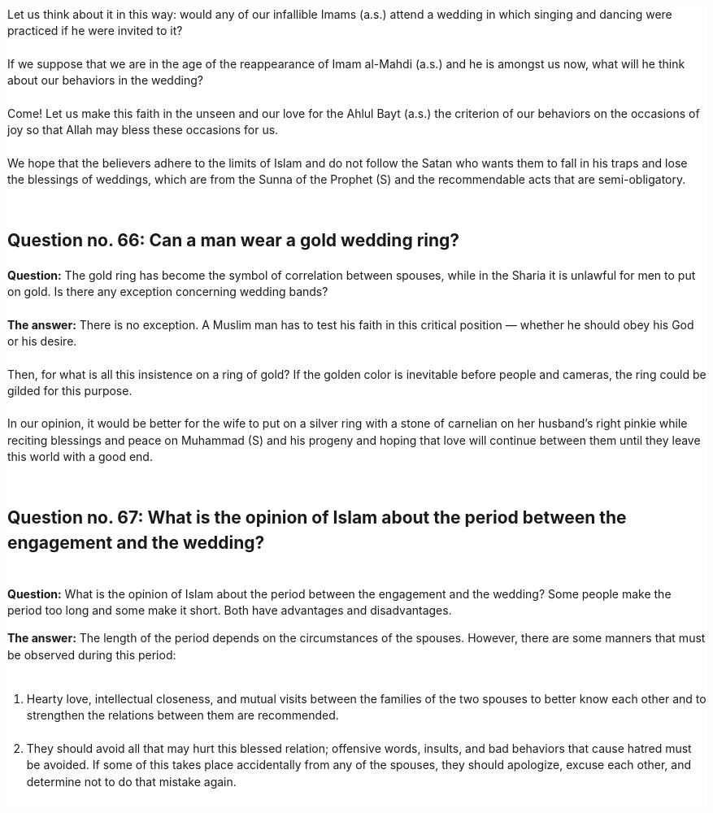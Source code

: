  Let us think about it in this way: would any of our infallible Imams
(a.s.) attend a wedding in which singing and dancing were practiced if
he were invited to it?  
    
 If we suppose that we are in the age of the reappearance of Imam
al-Mahdi (a.s.) and he is amongst us now, what will he think about our
behaviors in the wedding?  
    
 Come! Let us make this faith in the unseen and our love for the Ahlul
Bayt (a.s.) the criterion of our behaviors on the occasions of joy so
that Allah may bless these occasions for us.  
    
 We hope that the believers adhere to the limits of Islam and do not
follow the Satan who wants them to fall in his traps and lose the
blessings of weddings, which are from the Sunna of the Prophet (S) and
the recommendable acts that are semi-obligatory.  
  

Question no. 66: Can a man wear a gold wedding ring?
----------------------------------------------------

**Question:** The gold ring has become the symbol of correlation between
spouses, while in the Sharia it is unlawful for men to put on gold. Is
there any exception concerning wedding bands?  
    
**The answer:** There is no exception. A Muslim man has to test his
faith in this critical position — whether he should obey his God or his
desire.  
    
 Then, for what is all this insistence on a ring of gold? If the golden
color is inevitable before people and cameras, the ring could be gilded
for this purpose.  
    
 In our opinion, it would be better for the wife to put on a silver ring
with a stone of carnelian on her husband’s right pinkie while reciting
blessings and peace on Muhammad (S) and his progeny and hoping that love
will continue between them until they leave this world with a good
end.  
  

Question no. 67: What is the opinion of Islam about the period between the engagement and the wedding?
------------------------------------------------------------------------------------------------------

   
**Question:** What is the opinion of Islam about the period between the
engagement and the wedding? Some people make the period too long and
some make it short. Both have advantages and disadvantages.

**The answer:** The length of the period depends on the circumstances of
the spouses. However, there are some manners that must be observed
during this period:  
    
 1. Hearty love, intellectual closeness, and mutual visits between the
families of the two spouses to better know each other and to strengthen
the relations between them are recommended.  
    
 2. They should avoid all that may hurt this blessed relation; offensive
words, insults, and bad behaviors that cause hatred must be avoided. If
some of this takes place accidentally from any of the spouses, they
should apologize, excuse each other, and determine not to do that
mistake again.  
    